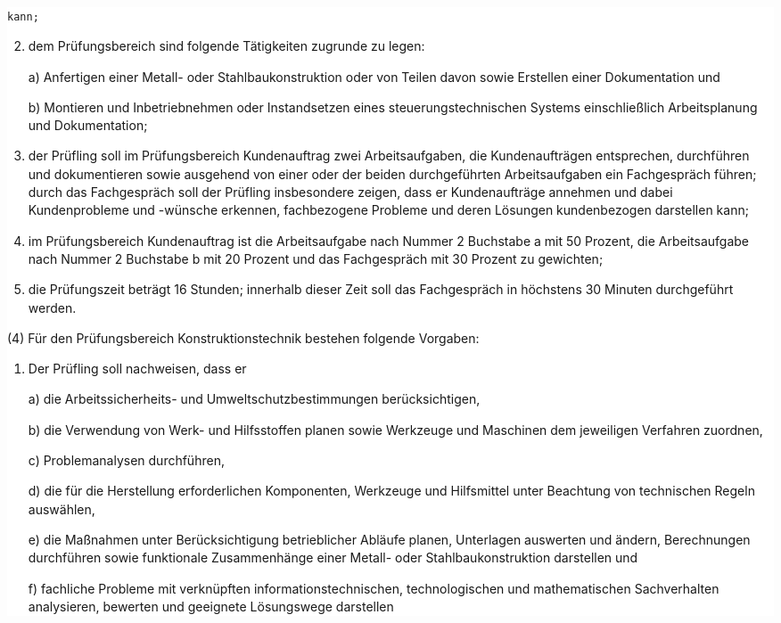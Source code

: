 
    kann;


2.  dem Prüfungsbereich sind folgende Tätigkeiten zugrunde zu legen:

    a)  Anfertigen einer Metall- oder Stahlbaukonstruktion oder von Teilen
        davon sowie Erstellen einer Dokumentation und


    b)  Montieren und Inbetriebnehmen oder Instandsetzen eines
        steuerungstechnischen Systems einschließlich Arbeitsplanung und
        Dokumentation;





3.  der Prüfling soll im Prüfungsbereich Kundenauftrag zwei
    Arbeitsaufgaben, die Kundenaufträgen entsprechen, durchführen und
    dokumentieren sowie ausgehend von einer oder der beiden durchgeführten
    Arbeitsaufgaben ein Fachgespräch führen; durch das Fachgespräch soll
    der Prüfling insbesondere zeigen, dass er Kundenaufträge annehmen und
    dabei Kundenprobleme und -wünsche erkennen, fachbezogene Probleme und
    deren Lösungen kundenbezogen darstellen kann;


4.  im Prüfungsbereich Kundenauftrag ist die Arbeitsaufgabe nach Nummer 2
    Buchstabe a mit 50 Prozent, die Arbeitsaufgabe nach Nummer 2 Buchstabe
    b mit 20 Prozent und das Fachgespräch mit 30 Prozent zu gewichten;


5.  die Prüfungszeit beträgt 16 Stunden; innerhalb dieser Zeit soll das
    Fachgespräch in höchstens 30 Minuten durchgeführt werden.




(4) Für den Prüfungsbereich Konstruktionstechnik bestehen folgende
Vorgaben:

1.  Der Prüfling soll nachweisen, dass er

    a)  die Arbeitssicherheits- und Umweltschutzbestimmungen berücksichtigen,


    b)  die Verwendung von Werk- und Hilfsstoffen planen sowie Werkzeuge und
        Maschinen dem jeweiligen Verfahren zuordnen,


    c)  Problemanalysen durchführen,


    d)  die für die Herstellung erforderlichen Komponenten, Werkzeuge und
        Hilfsmittel unter Beachtung von technischen Regeln auswählen,


    e)  die Maßnahmen unter Berücksichtigung betrieblicher Abläufe planen,
        Unterlagen auswerten und ändern, Berechnungen durchführen sowie
        funktionale Zusammenhänge einer Metall- oder Stahlbaukonstruktion
        darstellen und


    f)  fachliche Probleme mit verknüpften informationstechnischen,
        technologischen und mathematischen Sachverhalten analysieren, bewerten
        und geeignete Lösungswege darstellen
